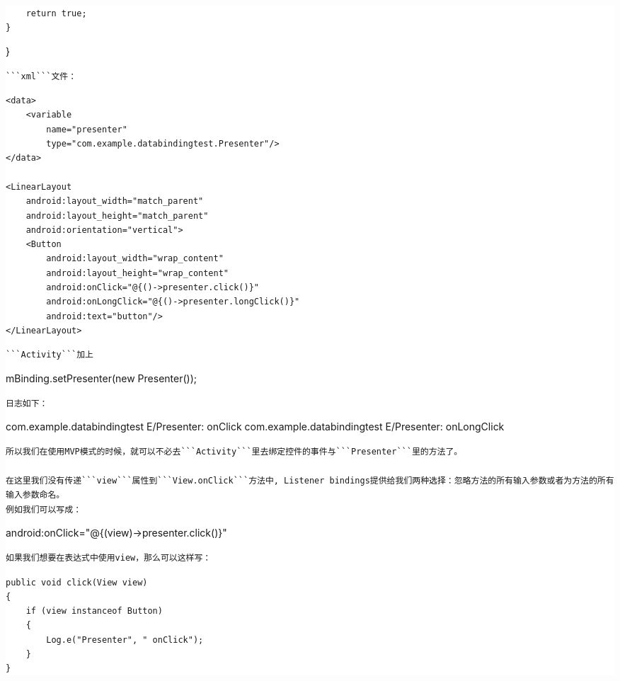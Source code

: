         return true;
    }
}
```
```xml```文件：
```
<?xml version="1.0" encoding="utf-8"?>
<layout xmlns:android="http://schemas.android.com/apk/res/android"
        xmlns:tools="http://schemas.android.com/tools"
        tools:context="com.example.databindingtest.MainActivity">

    <data>
        <variable
            name="presenter"
            type="com.example.databindingtest.Presenter"/>
    </data>

    <LinearLayout
        android:layout_width="match_parent"
        android:layout_height="match_parent"
        android:orientation="vertical">
        <Button
            android:layout_width="wrap_content"
            android:layout_height="wrap_content"
            android:onClick="@{()->presenter.click()}"
            android:onLongClick="@{()->presenter.longClick()}"
            android:text="button"/>
    </LinearLayout>
</layout>

```
```Activity```加上
```
mBinding.setPresenter(new Presenter());
```
日志如下：
```
com.example.databindingtest E/Presenter:  onClick
com.example.databindingtest E/Presenter: onLongClick
```
所以我们在使用MVP模式的时候，就可以不必去```Activity```里去绑定控件的事件与```Presenter```里的方法了。

在这里我们没有传递```view```属性到```View.onClick```方法中, Listener bindings提供给我们两种选择：忽略方法的所有输入参数或者为方法的所有输入参数命名。
例如我们可以写成：
```
android:onClick="@{(view)->presenter.click()}"
```
如果我们想要在表达式中使用view，那么可以这样写：
```
    public void click(View view)
    {
        if (view instanceof Button)
        {
            Log.e("Presenter", " onClick");
        }
    }
